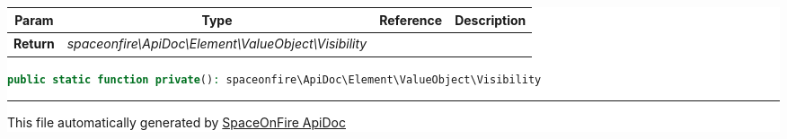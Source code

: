 | Param      | Type                                                | Reference | Description |
| ---------- | --------------------------------------------------- | --------- | ----------- |
| **Return** | _spaceonfire\ApiDoc\Element\ValueObject\Visibility_ |           |             |

```php
public static function private(): spaceonfire\ApiDoc\Element\ValueObject\Visibility
```

---

This file automatically generated by [SpaceOnFire ApiDoc](https://github.com/spaceonfire/apidoc)
